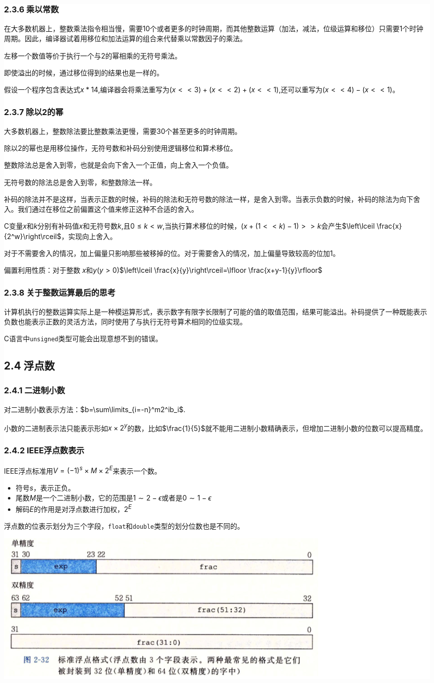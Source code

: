 ### 2.3.6 乘以常数

在大多数机器上，整数乘法指令相当慢，需要10个或者更多的时钟周期，而其他整数运算（加法，减法，位级运算和移位）只需要1个时钟周期。因此，编译器试着用移位和加法运算的组合来代替乘以常数因子的乘法。

左移一个数值等价于执行一个与2的幂相乘的无符号乘法。

即使溢出的时候，通过移位得到的结果也是一样的。

假设一个程序包含表达式$x * 14$,编译器会将乘法重写为$(x<<3)+(x<<2)+(x<<1)$,还可以重写为$(x<<4)-(x<<1)$。

### 2.3.7 除以2的幂

大多数机器上，整数除法要比整数乘法更慢，需要30个甚至更多的时钟周期。

除以2的幂也是用移位操作，无符号数和补码分别使用逻辑移位和算术移位。

整数除法总是舍入到零，也就是会向下舍入一个正值，向上舍入一个负值。

无符号数的除法总是舍入到零，和整数除法一样。

补码的除法并不是这样，当表示正数的时候，补码的除法和无符号数的除法一样，是舍入到零。当表示负数的时候，补码的除法为向下舍入。我们通过在移位之前偏置这个值来修正这种不合适的舍入。

C变量$x$和$k$分别有补码值$x$和无符号数$k$,且$0 \leq k < w$,当执行算术移位的时候，$(x+(1<<k)-1)>>k$会产生$\left\lceil \frac{x}{2^w}\right\rceil$，实现向上舍入。

对于不需要舍入的情况，加上偏量只影响那些被移掉的位。对于需要舍入的情况，加上偏量导致较高的位加1。

偏置利用性质：对于整数 $x$和$y(y>0)$$\left\lceil \frac{x}{y}\right\rceil=\lfloor \frac{x+y-1}{y}\rfloor$

### 2.3.8 关于整数运算最后的思考

计算机执行的整数运算实际上是一种模运算形式，表示数字有限字长限制了可能的值的取值范围，结果可能溢出。补码提供了一种既能表示负数也能表示正数的灵活方法，同时使用了与执行无符号算术相同的位级实现。

C语言中`unsigned`类型可能会出现意想不到的错误。

## 2.4 浮点数

### 2.4.1 二进制小数

对二进制小数表示方法：$b=\sum\limits_{i=-n}^m2^ib_i$.

小数的二进制表示法只能表示形如$x\times2^y$的数，比如$\frac{1}{5}$就不能用二进制小数精确表示，但增加二进制小数的位数可以提高精度。

### 2.4.2 IEEE浮点数表示

IEEE浮点标准用$V=(-1)^s \times M \times 2^E$来表示一个数。

- 符号$s$，表示正负。
- 尾数$M$是一个二进制小数，它的范围是$1 \sim 2- \epsilon$或者是$0 \sim 1-\epsilon$
- 解码$E$的作用是对浮点数进行加权，$2^E$

浮点数的位表示划分为三个字段，`float`和`double`类型的划分位数也是不同的。

![img](./picture/2.4.2-1.PNG)
